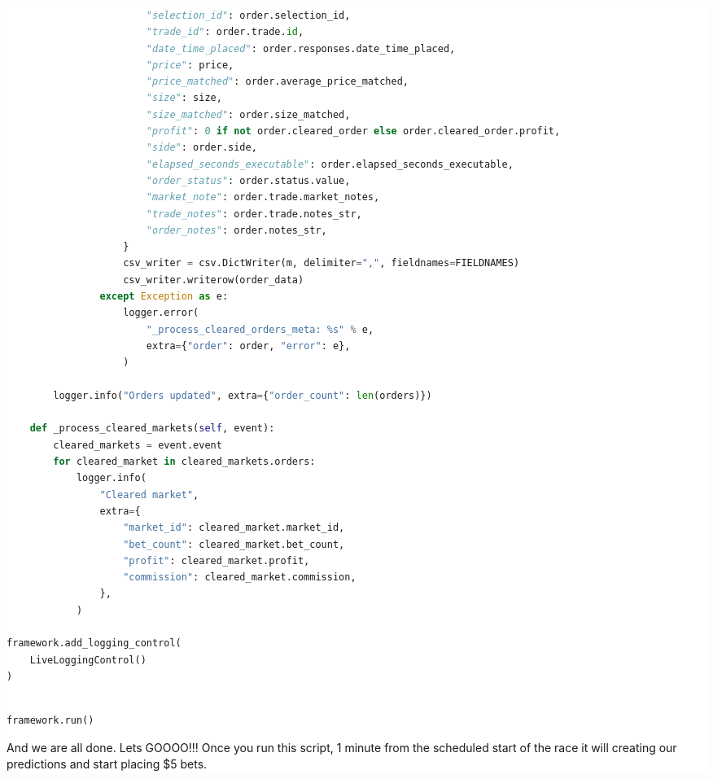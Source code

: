```py
                        "selection_id": order.selection_id,
                        "trade_id": order.trade.id,
                        "date_time_placed": order.responses.date_time_placed,
                        "price": price,
                        "price_matched": order.average_price_matched,
                        "size": size,
                        "size_matched": order.size_matched,
                        "profit": 0 if not order.cleared_order else order.cleared_order.profit,
                        "side": order.side,
                        "elapsed_seconds_executable": order.elapsed_seconds_executable,
                        "order_status": order.status.value,
                        "market_note": order.trade.market_notes,
                        "trade_notes": order.trade.notes_str,
                        "order_notes": order.notes_str,
                    }
                    csv_writer = csv.DictWriter(m, delimiter=",", fieldnames=FIELDNAMES)
                    csv_writer.writerow(order_data)
                except Exception as e:
                    logger.error(
                        "_process_cleared_orders_meta: %s" % e,
                        extra={"order": order, "error": e},
                    )

        logger.info("Orders updated", extra={"order_count": len(orders)})

    def _process_cleared_markets(self, event):
        cleared_markets = event.event
        for cleared_market in cleared_markets.orders:
            logger.info(
                "Cleared market",
                extra={
                    "market_id": cleared_market.market_id,
                    "bet_count": cleared_market.bet_count,
                    "profit": cleared_market.profit,
                    "commission": cleared_market.commission,
                },
            )

framework.add_logging_control(
    LiveLoggingControl()
)

```

```py

framework.run()

```

And we are all done. Lets GOOOO!!!
Once you run this script, 1 minute from the scheduled start of the race it will creating our predictions and start placing $5 bets. 
